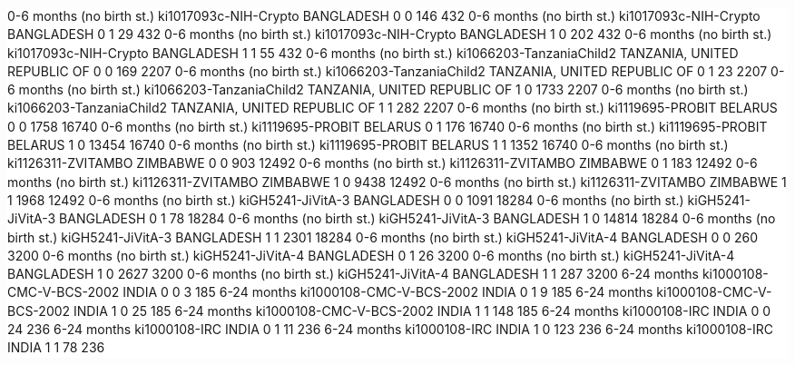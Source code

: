 0-6 months (no birth st.)    ki1017093c-NIH-Crypto      BANGLADESH                     0                     0      146     432
0-6 months (no birth st.)    ki1017093c-NIH-Crypto      BANGLADESH                     0                     1       29     432
0-6 months (no birth st.)    ki1017093c-NIH-Crypto      BANGLADESH                     1                     0      202     432
0-6 months (no birth st.)    ki1017093c-NIH-Crypto      BANGLADESH                     1                     1       55     432
0-6 months (no birth st.)    ki1066203-TanzaniaChild2   TANZANIA, UNITED REPUBLIC OF   0                     0      169    2207
0-6 months (no birth st.)    ki1066203-TanzaniaChild2   TANZANIA, UNITED REPUBLIC OF   0                     1       23    2207
0-6 months (no birth st.)    ki1066203-TanzaniaChild2   TANZANIA, UNITED REPUBLIC OF   1                     0     1733    2207
0-6 months (no birth st.)    ki1066203-TanzaniaChild2   TANZANIA, UNITED REPUBLIC OF   1                     1      282    2207
0-6 months (no birth st.)    ki1119695-PROBIT           BELARUS                        0                     0     1758   16740
0-6 months (no birth st.)    ki1119695-PROBIT           BELARUS                        0                     1      176   16740
0-6 months (no birth st.)    ki1119695-PROBIT           BELARUS                        1                     0    13454   16740
0-6 months (no birth st.)    ki1119695-PROBIT           BELARUS                        1                     1     1352   16740
0-6 months (no birth st.)    ki1126311-ZVITAMBO         ZIMBABWE                       0                     0      903   12492
0-6 months (no birth st.)    ki1126311-ZVITAMBO         ZIMBABWE                       0                     1      183   12492
0-6 months (no birth st.)    ki1126311-ZVITAMBO         ZIMBABWE                       1                     0     9438   12492
0-6 months (no birth st.)    ki1126311-ZVITAMBO         ZIMBABWE                       1                     1     1968   12492
0-6 months (no birth st.)    kiGH5241-JiVitA-3          BANGLADESH                     0                     0     1091   18284
0-6 months (no birth st.)    kiGH5241-JiVitA-3          BANGLADESH                     0                     1       78   18284
0-6 months (no birth st.)    kiGH5241-JiVitA-3          BANGLADESH                     1                     0    14814   18284
0-6 months (no birth st.)    kiGH5241-JiVitA-3          BANGLADESH                     1                     1     2301   18284
0-6 months (no birth st.)    kiGH5241-JiVitA-4          BANGLADESH                     0                     0      260    3200
0-6 months (no birth st.)    kiGH5241-JiVitA-4          BANGLADESH                     0                     1       26    3200
0-6 months (no birth st.)    kiGH5241-JiVitA-4          BANGLADESH                     1                     0     2627    3200
0-6 months (no birth st.)    kiGH5241-JiVitA-4          BANGLADESH                     1                     1      287    3200
6-24 months                  ki1000108-CMC-V-BCS-2002   INDIA                          0                     0        3     185
6-24 months                  ki1000108-CMC-V-BCS-2002   INDIA                          0                     1        9     185
6-24 months                  ki1000108-CMC-V-BCS-2002   INDIA                          1                     0       25     185
6-24 months                  ki1000108-CMC-V-BCS-2002   INDIA                          1                     1      148     185
6-24 months                  ki1000108-IRC              INDIA                          0                     0       24     236
6-24 months                  ki1000108-IRC              INDIA                          0                     1       11     236
6-24 months                  ki1000108-IRC              INDIA                          1                     0      123     236
6-24 months                  ki1000108-IRC              INDIA                          1                     1       78     236